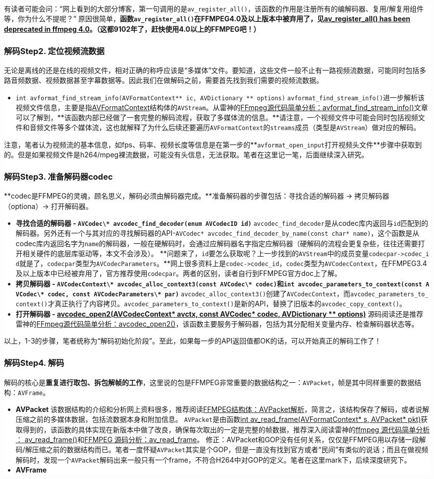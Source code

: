 

有读者可能会问：“网上看到的大部分博客，第一句调用的是`av_register_all()`，该函数的作用是注册所有的编解码器、复用/解复用组件等，你为什么不提呢？” 原因很简单，**函数`av_register_all()`在FFMPEG4.0及以上版本中被弃用了，见[av_register_all() has been deprecated in ffmpeg 4.0](https://link.zhihu.com/?target=https%3A//github.com/leandromoreira/ffmpeg-libav-tutorial/issues/29)。（这都9102年了，赶快使用4.0以上的FFMPEG吧！）**



### 解码Step**2. 定位视频流数据**

无论是离线的还是在线的视频文件，相对正确的称呼应该是“多媒体”文件。要知道，这些文件一般不止有一路视频流数据，可能同时包括多路音频数据、视频数据甚至字幕数据等。因此我们在做解码之前，需要首先找到我们需要的视频流数据。

- `int avformat_find_stream_info(AVFormatContext** ic, AVDictionary ** options)`
  `avformat_find_stream_info()`进一步解析该视频文件信息，主要是指[AVFormatContext](https://link.zhihu.com/?target=https%3A//www.ffmpeg.org/doxygen/4.0/structAVFormatContext.html)结构体的`AVStream`。从雷神的[FFmpeg](https://link.zhihu.com/?target=https%3A//blog.csdn.net/leixiaohua1020/article/details/44084321)[源代码简单分析：avformat_find_stream_info()](https://link.zhihu.com/?target=https%3A//blog.csdn.net/leixiaohua1020/article/details/44084321)文章可以了解到，**该函数内部已经做了一套完整的解码流程，获取了多媒体流的信息。**请注意，一个视频文件中可能会同时包括视频文件和音频文件等多个媒体流，这也就解释了为什么后续还要遍历`AVFormatContext`的`streams`成员（类型是`AVStream`）做对应的解码。

注意，笔者认为视频流的基本信息，如fps、码率、视频长度等信息是在第一步的**`avformat_open_input`打开视频头文件**步骤中获取到的。但是如果视频文件是h264/mpeg裸流数据，可能没有头信息，无法获取。笔者在这里记一笔，后面继续深入研究。



### 解码Step**3. 准备解码器codec**

**codec是FFMPEG的灵魂，顾名思义，解码必须由解码器完成。**准备解码器的步骤包括：寻找合适的解码器 -> 拷贝解码器（optiona）-> 打开解码器。

- **寻找合适的解码器 - `AVCodec\* avcodec_find_decoder(enum AVCodecID id)`**
  `avcodec_find_decoder`是从codec库内返回与`id`匹配到的解码器。另外还有一个与其对应的寻找解码器的API-`AVCodec* avcodec_find_decoder_by_name(const char* name)`，这个函数是从codec库内返回名字为`name`的解码器，一般在硬解码时，会通过应解码器名字指定应解码器（硬解码的流程会更复杂些，往往还需要打开相关硬件的底层库驱动等，本文不会涉及）。
  **问题来了，`id`要怎么获取呢？上一步找到的`AVStream`中的成员变量`codecpar->codec_id`就是了，`codecpar`类型为`AVCodecParameters`。**网上很多资料上是`codec->codec_id`，`codec`类型为`AVCodecContext`，在FFMPEG3.4及以上版本中已经被弃用了，官方推荐使用`codecpar`。两者的区别，读者自行到FFMPEG官方doc上了解。
- **拷贝解码器 - `AVCodecContext\* avcodec_alloc_context3(const AVCodec\* codec)`和`int avcodec_parameters_to_context(const AVCodec\* codec, const AVCodecParameters\* par)`**
  `avcodec_alloc_context3()`创建了`AVCodecContext`，而`avcodec_parameters_to_context()`才真正执行了内容拷贝。`avcodec_parameters_to_context()`是新的API，替换了旧版本的`avcodec_copy_context()`。
- **打开解码器 - [avcodec_open2(AVCodecContext\* avctx, const AVCodec\* codec, AVDictionary \** options)](https://link.zhihu.com/?target=https%3A//ffmpeg.org/doxygen/2.8/group__lavc__core.html%23ga11f785a188d7d9df71621001465b0f1d)**
  源码阅读还是推荐雷神的[FFmpeg](https://link.zhihu.com/?target=https%3A//blog.csdn.net/leixiaohua1020/article/details/44117891)[源代码简单分析：avcodec_open2()](https://link.zhihu.com/?target=https%3A//blog.csdn.net/leixiaohua1020/article/details/44117891)，该函数主要服务于解码器，包括为其分配相关变量内存、检查解码器状态等。

以上，1-3的步骤，笔者统称为“解码初始化阶段”。至此，如果每一步的API返回值都OK的话，可以开始真正的解码工作了！

### 解码Step**4. 解码**

解码的核心是**重复进行取包、拆包解帧的工作**，这里说的包是FFMPEG非常重要的数据结构之一：`AVPacket`，帧是其中同样重要的数据结构：`AVFrame`。

- **AVPacket**
  该数据结构的介绍和分析网上资料很多，推荐阅读[FFMPEG](https://link.zhihu.com/?target=https%3A//www.jianshu.com/p/bb6d3905907e)[结构体：AVPacket解析](https://link.zhihu.com/?target=https%3A//www.jianshu.com/p/bb6d3905907e)，简言之，该结构保存了解码，或者说解压缩之前的多媒体数据，包括流数据本身和附加信息。
  `AVPacket`是由函数[int av_read_frame(AVFormatContext* s, AVPacket* pkt)](https://link.zhihu.com/?target=https%3A//ffmpeg.org/doxygen/2.8/group__lavf__decoding.html%23ga4fdb3084415a82e3810de6ee60e46a61)获取得到的，该函数的具体实现在新版本中做了改良，确保每次取出的一定是完整的帧数据，推荐深入阅读雷神的[ffmpeg](https://link.zhihu.com/?target=https%3A//blog.csdn.net/leixiaohua1020/article/details/12678577)[ 源代码简单分析 ： av_read_frame()](https://link.zhihu.com/?target=https%3A//blog.csdn.net/leixiaohua1020/article/details/12678577)和[FFMPEG](https://link.zhihu.com/?target=http%3A//lazybing.github.io/blog/2016/12/15/av_read_frame/)[ 源码分析：av_read_frame](https://link.zhihu.com/?target=http%3A//lazybing.github.io/blog/2016/12/15/av_read_frame/)。
  修正：AVPacket和GOP没有任何关系，仅仅是FFMPEG用以存储一段解码/解压缩之前的数据结构而已。笔者一度怀疑`AVPacket`其实是个GOP，但是一直没有找到官方或者“民间”有类似的说话；而且在做视频解码时，发现一个`AVPacket`解码出来一般只有一个frame，不符合H264中对GOP的定义。笔者在这里mark下，后续深度研究下。
- **AVFrame**